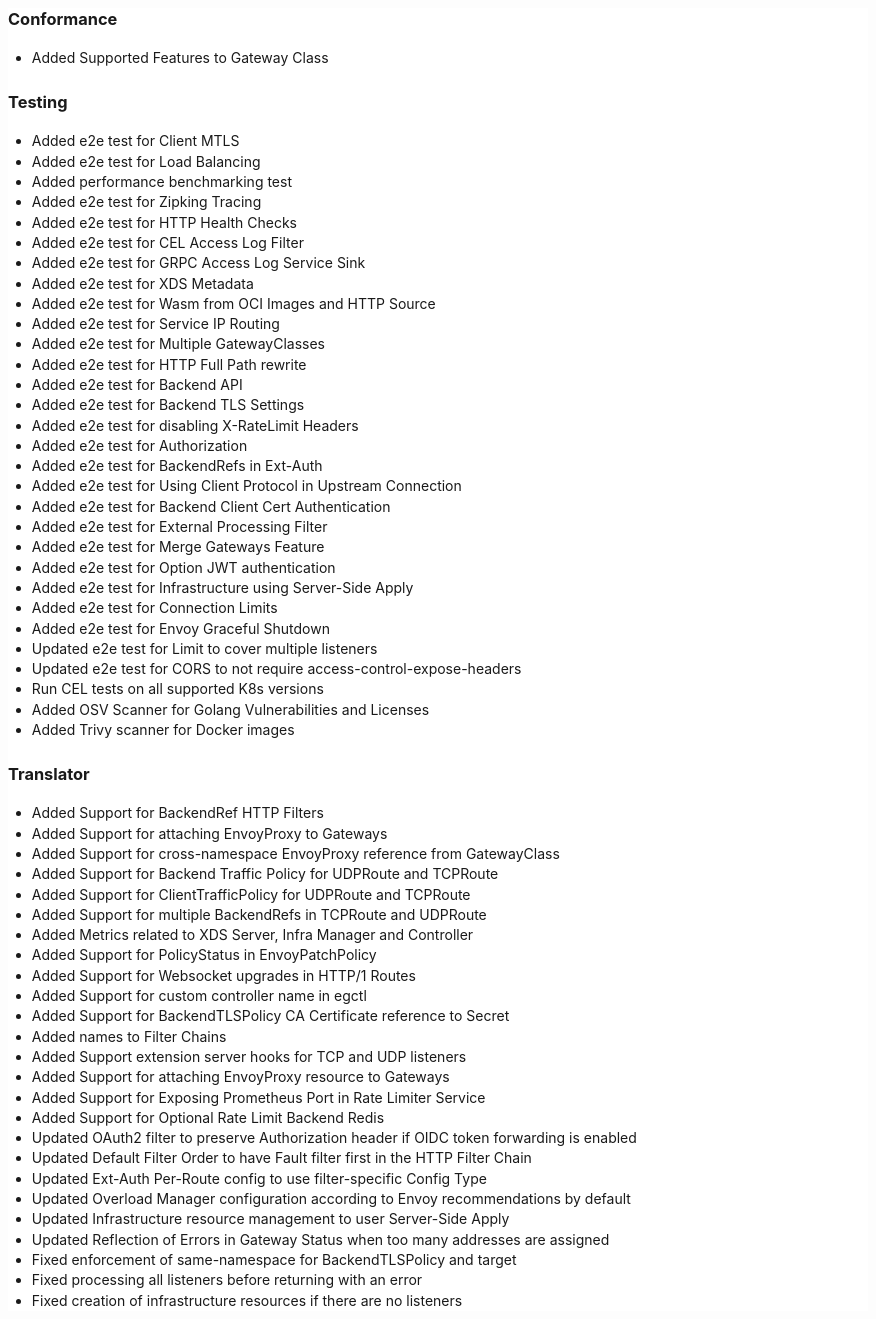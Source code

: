 ### Conformance

- Added Supported Features to Gateway Class

### Testing

- Added e2e test for Client MTLS
- Added e2e test for Load Balancing
- Added performance benchmarking test
- Added e2e test for Zipking Tracing
- Added e2e test for HTTP Health Checks
- Added e2e test for CEL Access Log Filter
- Added e2e test for GRPC Access Log Service Sink
- Added e2e test for XDS Metadata
- Added e2e test for Wasm from OCI Images and HTTP Source
- Added e2e test for Service IP Routing
- Added e2e test for Multiple GatewayClasses
- Added e2e test for HTTP Full Path rewrite
- Added e2e test for Backend API
- Added e2e test for Backend TLS Settings
- Added e2e test for disabling X-RateLimit Headers
- Added e2e test for Authorization
- Added e2e test for BackendRefs in Ext-Auth
- Added e2e test for Using Client Protocol in Upstream Connection
- Added e2e test for Backend Client Cert Authentication
- Added e2e test for External Processing Filter
- Added e2e test for Merge Gateways Feature
- Added e2e test for Option JWT authentication
- Added e2e test for Infrastructure using Server-Side Apply
- Added e2e test for Connection Limits
- Added e2e test for Envoy Graceful Shutdown
- Updated e2e test for Limit to cover multiple listeners
- Updated e2e test for CORS to not require access-control-expose-headers
- Run CEL tests on all supported K8s versions
- Added OSV Scanner for Golang Vulnerabilities and Licenses
- Added Trivy scanner for Docker images

### Translator

- Added Support for BackendRef HTTP Filters
- Added Support for attaching EnvoyProxy to Gateways
- Added Support for cross-namespace EnvoyProxy reference from GatewayClass
- Added Support for Backend Traffic Policy for UDPRoute and TCPRoute
- Added Support for ClientTrafficPolicy for UDPRoute and TCPRoute
- Added Support for multiple BackendRefs in TCPRoute and UDPRoute
- Added Metrics related to XDS Server, Infra Manager and Controller
- Added Support for PolicyStatus in EnvoyPatchPolicy
- Added Support for Websocket upgrades in HTTP/1 Routes
- Added Support for custom controller name in egctl
- Added Support for BackendTLSPolicy CA Certificate reference to Secret
- Added names to Filter Chains
- Added Support extension server hooks for TCP and UDP listeners
- Added Support for attaching EnvoyProxy resource to Gateways
- Added Support for Exposing Prometheus Port in Rate Limiter Service
- Added Support for Optional Rate Limit Backend Redis
- Updated OAuth2 filter to preserve Authorization header if OIDC token forwarding is enabled
- Updated Default Filter Order to have Fault filter first in the HTTP Filter Chain
- Updated Ext-Auth Per-Route config to use filter-specific Config Type
- Updated Overload Manager configuration according to Envoy recommendations by default
- Updated Infrastructure resource management to user Server-Side Apply
- Updated Reflection of Errors in Gateway Status when too many addresses are assigned
- Fixed enforcement of same-namespace for BackendTLSPolicy and target
- Fixed processing all listeners before returning with an error
- Fixed creation of infrastructure resources if there are no listeners